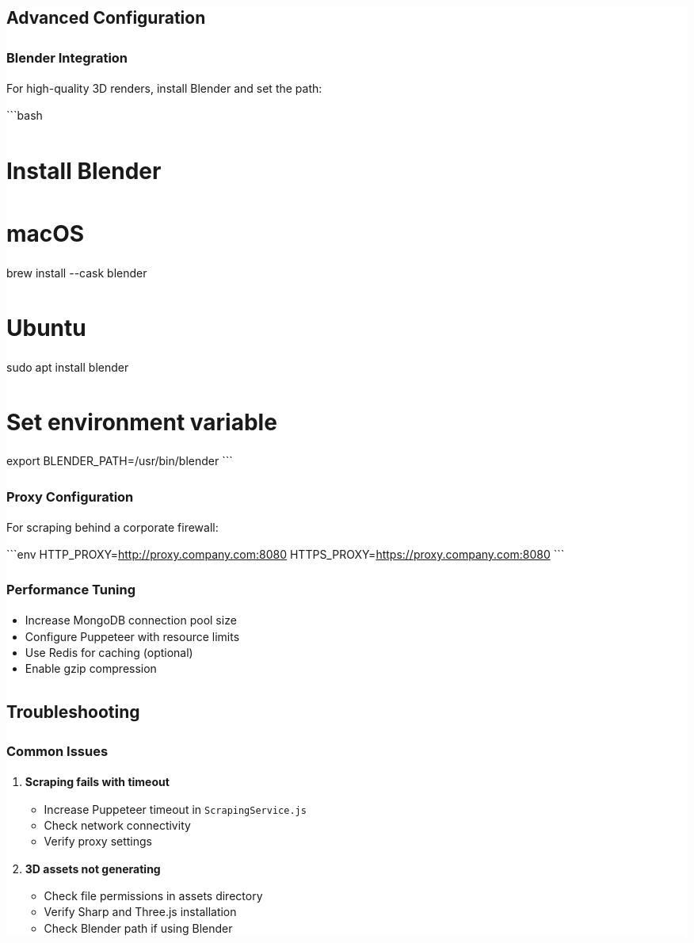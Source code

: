 ## Advanced Configuration

### Blender Integration

For high-quality 3D renders, install Blender and set the path:

\`\`\`bash
# Install Blender
# macOS
brew install --cask blender

# Ubuntu
sudo apt install blender

# Set environment variable
export BLENDER_PATH=/usr/bin/blender
\`\`\`

### Proxy Configuration

For scraping behind a corporate firewall:

\`\`\`env
HTTP_PROXY=http://proxy.company.com:8080
HTTPS_PROXY=https://proxy.company.com:8080
\`\`\`

### Performance Tuning

- Increase MongoDB connection pool size
- Configure Puppeteer with resource limits
- Use Redis for caching (optional)
- Enable gzip compression

## Troubleshooting

### Common Issues

1. **Scraping fails with timeout**
   - Increase Puppeteer timeout in `ScrapingService.js`
   - Check network connectivity
   - Verify proxy settings

2. **3D assets not generating**
   - Check file permissions in assets directory
   - Verify Sharp and Three.js installation
   - Check Blender path if using Blender

